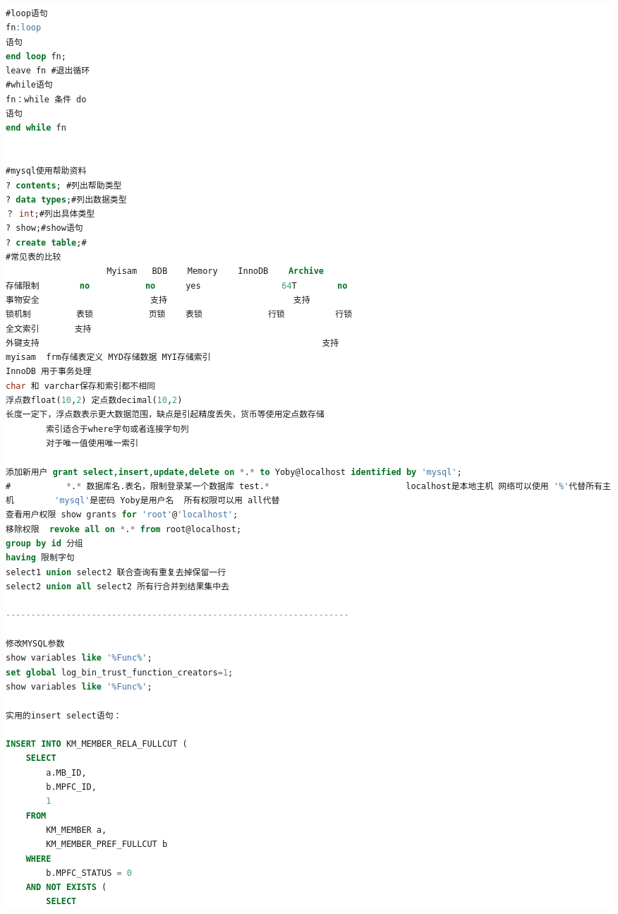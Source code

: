 ```sql
#loop语句
fn:loop
语句
end loop fn;
leave fn #退出循环
#while语句
fn：while 条件 do
语句
end while fn


#mysql使用帮助资料
? contents; #列出帮助类型
? data types;#列出数据类型
？ int;#列出具体类型
? show;#show语句
? create table;#
#常见表的比较
                    Myisam   BDB    Memory    InnoDB    Archive
存储限制        no           no      yes                64T        no
事物安全                      支持                         支持                         
锁机制         表锁           页锁    表锁             行锁          行锁
全文索引       支持
外键支持                                                        支持
myisam  frm存储表定义 MYD存储数据 MYI存储索引
InnoDB 用于事务处理
char 和 varchar保存和索引都不相同
浮点数float(10,2) 定点数decimal(10,2)
长度一定下，浮点数表示更大数据范围，缺点是引起精度丢失，货币等使用定点数存储
        索引适合于where字句或者连接字句列
        对于唯一值使用唯一索引

添加新用户 grant select,insert,update,delete on *.* to Yoby@localhost identified by 'mysql'; 
#           *.* 数据库名.表名，限制登录某一个数据库 test.*                           localhost是本地主机 网络可以使用 '%'代替所有主机        'mysql'是密码 Yoby是用户名  所有权限可以用 all代替
查看用户权限 show grants for 'root'@'localhost';
移除权限  revoke all on *.* from root@localhost;
group by id 分组
having 限制字句
select1 union select2 联合查询有重复去掉保留一行
select2 union all select2 所有行合并到结果集中去

--------------------------------------------------------------------

修改MYSQL参数
show variables like '%Func%';
set global log_bin_trust_function_creators=1;
show variables like '%Func%';

实用的insert select语句：

INSERT INTO KM_MEMBER_RELA_FULLCUT (
	SELECT
		a.MB_ID,
		b.MPFC_ID,
		1
	FROM
		KM_MEMBER a,
		KM_MEMBER_PREF_FULLCUT b
	WHERE
		b.MPFC_STATUS = 0
	AND NOT EXISTS (
		SELECT
```